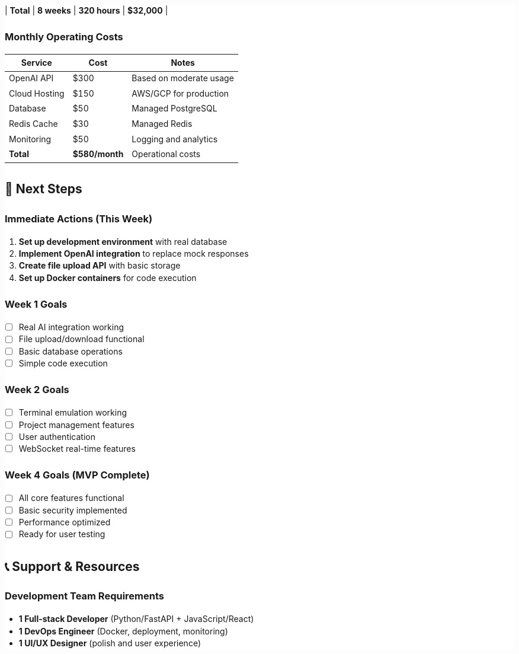 | **Total** | **8 weeks** | **320 hours** | **$32,000** |

### Monthly Operating Costs
| Service | Cost | Notes |
|---------|------|-------|
| OpenAI API | $300 | Based on moderate usage |
| Cloud Hosting | $150 | AWS/GCP for production |
| Database | $50 | Managed PostgreSQL |
| Redis Cache | $30 | Managed Redis |
| Monitoring | $50 | Logging and analytics |
| **Total** | **$580/month** | Operational costs |

## 🎯 Next Steps

### Immediate Actions (This Week)
1. **Set up development environment** with real database
2. **Implement OpenAI integration** to replace mock responses
3. **Create file upload API** with basic storage
4. **Set up Docker containers** for code execution

### Week 1 Goals
- [ ] Real AI integration working
- [ ] File upload/download functional
- [ ] Basic database operations
- [ ] Simple code execution

### Week 2 Goals
- [ ] Terminal emulation working
- [ ] Project management features
- [ ] User authentication
- [ ] WebSocket real-time features

### Week 4 Goals (MVP Complete)
- [ ] All core features functional
- [ ] Basic security implemented
- [ ] Performance optimized
- [ ] Ready for user testing

## 📞 Support & Resources

### Development Team Requirements
- **1 Full-stack Developer** (Python/FastAPI + JavaScript/React)
- **1 DevOps Engineer** (Docker, deployment, monitoring)
- **1 UI/UX Designer** (polish and user experience)
